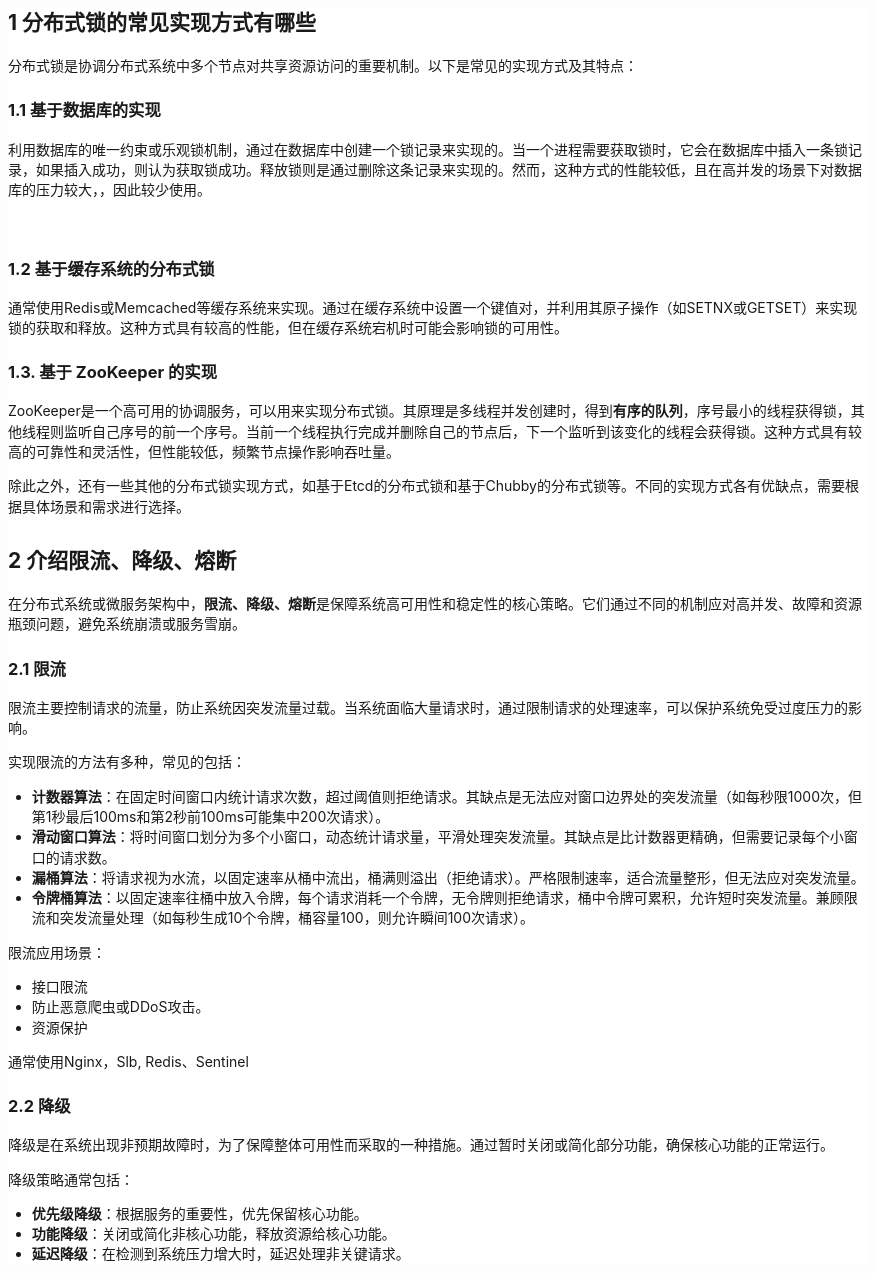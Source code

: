 ## 1 分布式锁的常见实现方式有哪些

分布式锁是协调分布式系统中多个节点对共享资源访问的重要机制。以下是常见的实现方式及其特点：

### 1.1 **基于数据库的实现**

利用数据库的唯一约束或乐观锁机制，通过在数据库中创建一个锁记录来实现的。当一个进程需要获取锁时，它会在数据库中插入一条锁记录，如果插入成功，则认为获取锁成功。释放锁则是通过删除这条记录来实现的。然而，这种方式的性能较低，且在高并发的场景下对数据库的压力较大，，因此较少使用。

​																																																																																																																																																																																																																																																																																																		

### 1.2  **基于缓存系统的分布式锁**

通常使用Redis或Memcached等缓存系统来实现。通过在缓存系统中设置一个键值对，并利用其原子操作（如SETNX或GETSET）来实现锁的获取和释放。这种方式具有较高的性能，但在缓存系统宕机时可能会影响锁的可用性。

### 1.3. **基于 ZooKeeper 的实现**

ZooKeeper是一个高可用的协调服务，可以用来实现分布式锁。其原理是多线程并发创建时，得到**有序的队列**，序号最小的线程获得锁，其他线程则监听自己序号的前一个序号。当前一个线程执行完成并删除自己的节点后，下一个监听到该变化的线程会获得锁。这种方式具有较高的可靠性和灵活性，但性能较低，频繁节点操作影响吞吐量。

除此之外，还有一些其他的分布式锁实现方式，如基于Etcd的分布式锁和基于Chubby的分布式锁等。不同的实现方式各有优缺点，需要根据具体场景和需求进行选择。



## 2 介绍限流、降级、熔断

在分布式系统或微服务架构中，**限流、降级、熔断**是保障系统高可用性和稳定性的核心策略。它们通过不同的机制应对高并发、故障和资源瓶颈问题，避免系统崩溃或服务雪崩。

### 2.1 **限流**

限流主要控制请求的流量，防止系统因突发流量过载。当系统面临大量请求时，通过限制请求的处理速率，可以保护系统免受过度压力的影响。

实现限流的方法有多种，常见的包括：

- **计数器算法**：在固定时间窗口内统计请求次数，超过阈值则拒绝请求。其缺点是无法应对窗口边界处的突发流量（如每秒限1000次，但第1秒最后100ms和第2秒前100ms可能集中200次请求）。
- **滑动窗口算法**：将时间窗口划分为多个小窗口，动态统计请求量，平滑处理突发流量。其缺点是比计数器更精确，但需要记录每个小窗口的请求数。
- **漏桶算法**：将请求视为水流，以固定速率从桶中流出，桶满则溢出（拒绝请求）。严格限制速率，适合流量整形，但无法应对突发流量。
- **令牌桶算法**：以固定速率往桶中放入令牌，每个请求消耗一个令牌，无令牌则拒绝请求，桶中令牌可累积，允许短时突发流量。兼顾限流和突发流量处理（如每秒生成10个令牌，桶容量100，则允许瞬间100次请求）。

限流应用场景：

- 接口限流
- 防止恶意爬虫或DDoS攻击。
- 资源保护

通常使用Nginx，Slb, Redis、Sentinel

### 2.2 降级

降级是在系统出现非预期故障时，为了保障整体可用性而采取的一种措施。通过暂时关闭或简化部分功能，确保核心功能的正常运行。

降级策略通常包括：

- **优先级降级**：根据服务的重要性，优先保留核心功能。
- **功能降级**：关闭或简化非核心功能，释放资源给核心功能。
- **延迟降级**：在检测到系统压力增大时，延迟处理非关键请求。
